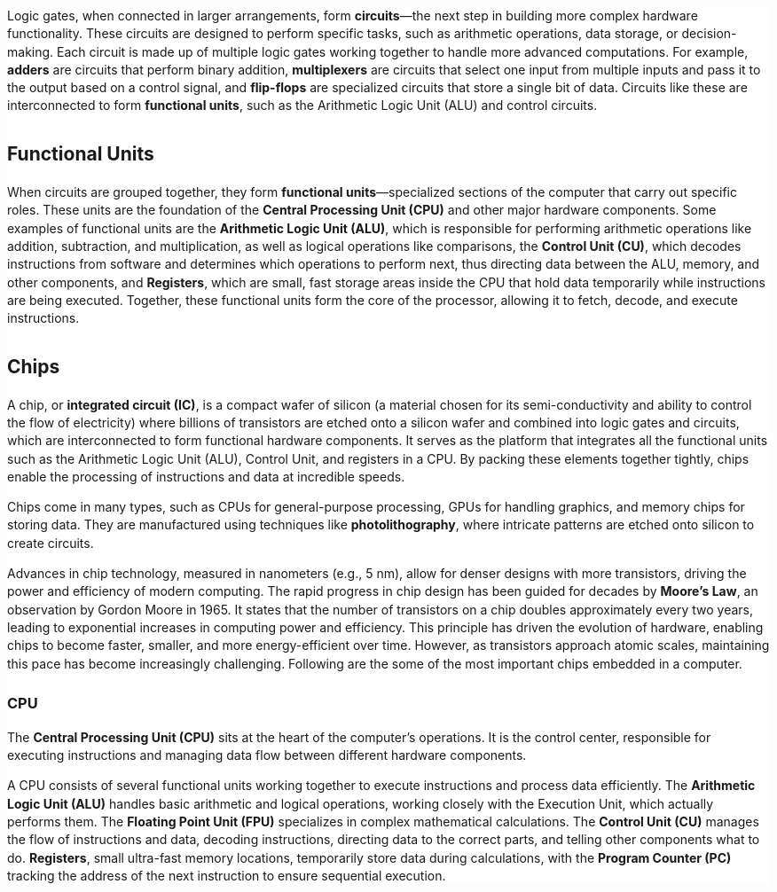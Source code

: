 Logic gates, when connected in larger arrangements, form **circuits**—the next step in building more complex hardware functionality. These circuits are designed to perform specific tasks, such as arithmetic operations, data storage, or decision-making. Each circuit is made up of multiple logic gates working together to handle more advanced computations. For example, **adders** are circuits that perform binary addition, **multiplexers** are circuits that select one input from multiple inputs and pass it to the output based on a control signal, and **flip-flops** are specialized circuits that store a single bit of data. Circuits like these are interconnected to form **functional units**, such as the Arithmetic Logic Unit (ALU) and control circuits.

## Functional Units

When circuits are grouped together, they form **functional units**—specialized sections of the computer that carry out specific roles. These units are the foundation of the **Central Processing Unit (CPU)** and other major hardware components. Some examples of functional units are the **Arithmetic Logic Unit (ALU)**, which is responsible for performing arithmetic operations like addition, subtraction, and multiplication, as well as logical operations like comparisons, the **Control Unit (CU)**, which decodes instructions from software and determines which operations to perform next, thus directing data between the ALU, memory, and other components, and **Registers**, which are small, fast storage areas inside the CPU that hold data temporarily while instructions are being executed. Together, these functional units form the core of the processor, allowing it to fetch, decode, and execute instructions.

## Chips

A chip, or **integrated circuit (IC)**, is a compact wafer of silicon (a material chosen for its semi-conductivity and ability to control the flow of electricity) where billions of transistors are etched onto a silicon wafer and combined into logic gates and circuits, which are interconnected to form functional hardware components. It serves as the platform that integrates all the functional units such as the Arithmetic Logic Unit (ALU), Control Unit, and registers in a CPU. By packing these elements together tightly, chips enable the processing of instructions and data at incredible speeds.

Chips come in many types, such as CPUs for general-purpose processing, GPUs for handling graphics, and memory chips for storing data. They are manufactured using techniques like **photolithography**, where intricate patterns are etched onto silicon to create circuits.

Advances in chip technology, measured in nanometers (e.g., 5 nm), allow for denser designs with more transistors, driving the power and efficiency of modern computing. The rapid progress in chip design has been guided for decades by **Moore’s Law**, an observation by Gordon Moore in 1965. It states that the number of transistors on a chip doubles approximately every two years, leading to exponential increases in computing power and efficiency. This principle has driven the evolution of hardware, enabling chips to become faster, smaller, and more energy-efficient over time. However, as transistors approach atomic scales, maintaining this pace has become increasingly challenging. Following are the some of the most important chips embedded in a computer.

### CPU

The **Central Processing Unit (CPU)** sits at the heart of the computer’s operations. It is the control center, responsible for executing instructions and managing data flow between different hardware components.

A CPU consists of several functional units working together to execute instructions and process data efficiently. The **Arithmetic Logic Unit (ALU)** handles basic arithmetic and logical operations, working closely with the Execution Unit, which actually performs them. The **Floating Point Unit (FPU)** specializes in complex mathematical calculations. The **Control Unit (CU)** manages the flow of instructions and data, decoding instructions, directing data to the correct parts, and telling other components what to do. **Registers**, small ultra-fast memory locations, temporarily store data during calculations, with the **Program Counter (PC)** tracking the address of the next instruction to ensure sequential execution.
